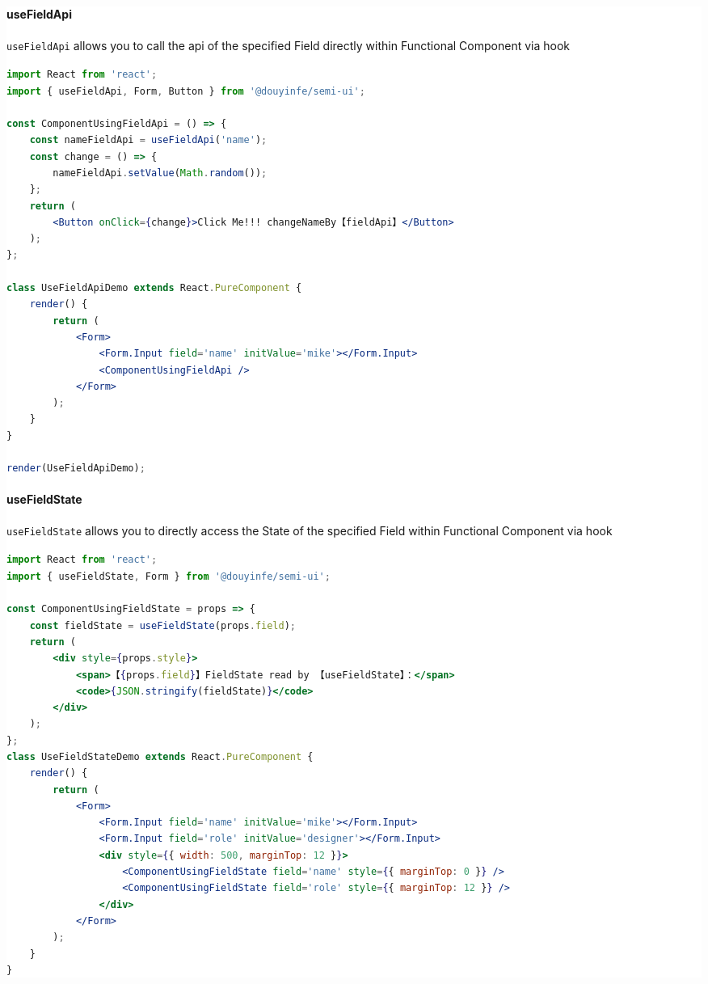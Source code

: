 #### useFieldApi

`useFieldApi` allows you to call the api of the specified Field directly within Functional Component via hook

```jsx live=true dir="column" noInline=true
import React from 'react';
import { useFieldApi, Form, Button } from '@douyinfe/semi-ui';

const ComponentUsingFieldApi = () => {
    const nameFieldApi = useFieldApi('name');
    const change = () => {
        nameFieldApi.setValue(Math.random());
    };
    return (
        <Button onClick={change}>Click Me!!! changeNameBy【fieldApi】</Button>
    );
};

class UseFieldApiDemo extends React.PureComponent {
    render() {
        return (
            <Form>
                <Form.Input field='name' initValue='mike'></Form.Input>
                <ComponentUsingFieldApi />
            </Form>
        );
    }
}

render(UseFieldApiDemo);
```
#### useFieldState

`useFieldState` allows you to directly access the State of the specified Field within Functional Component via hook

```jsx live=true dir="column" noInline=true
import React from 'react';
import { useFieldState, Form } from '@douyinfe/semi-ui';

const ComponentUsingFieldState = props => {
    const fieldState = useFieldState(props.field);
    return (
        <div style={props.style}>
            <span>【{props.field}】FieldState read by 【useFieldState】：</span>
            <code>{JSON.stringify(fieldState)}</code>
        </div>
    );
};
class UseFieldStateDemo extends React.PureComponent {
    render() {
        return (
            <Form>
                <Form.Input field='name' initValue='mike'></Form.Input>
                <Form.Input field='role' initValue='designer'></Form.Input>
                <div style={{ width: 500, marginTop: 12 }}>
                    <ComponentUsingFieldState field='name' style={{ marginTop: 0 }} />
                    <ComponentUsingFieldState field='role' style={{ marginTop: 12 }} />
                </div>
            </Form>
        );
    }
}

```